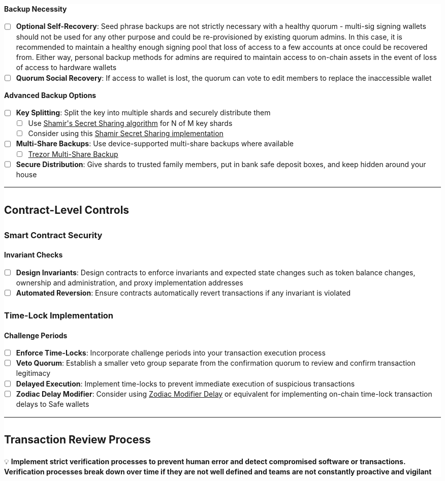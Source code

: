 **Backup Necessity**
- [ ] **Optional Self-Recovery**: Seed phrase backups are not strictly necessary with a healthy quorum - multi-sig signing wallets should not be used for any other purpose and could be re-provisioned by existing quorum admins. In this case, it is recommended to maintain a healthy enough signing pool that loss of access to a few accounts at once could be recovered from. Either way, personal backup methods for admins are required to maintain access to on-chain assets in the event of loss of access to hardware wallets
- [ ] **Quorum Social Recovery**: If access to wallet is lost, the quorum can vote to edit members to replace the inaccessible wallet

**Advanced Backup Options**
- [ ] **Key Splitting**: Split the key into multiple shards and securely distribute them
  - [ ] Use [Shamir's Secret Sharing algorithm](https://en.wikipedia.org/wiki/Shamir%27s_secret_sharing) for N of M key shards
  - [ ] Consider using this [Shamir Secret Sharing implementation](https://github.com/privy-io/shamir-secret-sharing)
- [ ] **Multi-Share Backups**: Use device-supported multi-share backups where available
  - [ ] [Trezor Multi-Share Backup](https://trezor.io/learn/a/multi-share-backup-on-trezor)
- [ ] **Secure Distribution**: Give shards to trusted family members, put in bank safe deposit boxes, and keep hidden around your house

---

## Contract-Level Controls

### Smart Contract Security

**Invariant Checks**
- [ ] **Design Invariants**: Design contracts to enforce invariants and expected state changes such as token balance changes, ownership and administration, and proxy implementation addresses
- [ ] **Automated Reversion**: Ensure contracts automatically revert transactions if any invariant is violated

### Time-Lock Implementation

**Challenge Periods**
- [ ] **Enforce Time-Locks**: Incorporate challenge periods into your transaction execution process
- [ ] **Veto Quorum**: Establish a smaller veto group separate from the confirmation quorum to review and confirm transaction legitimacy
- [ ] **Delayed Execution**: Implement time-locks to prevent immediate execution of suspicious transactions
- [ ] **Zodiac Delay Modifier**: Consider using [Zodiac Modifier Delay](https://github.com/gnosisguild/zodiac-modifier-delay/tree/main) or equivalent for implementing on-chain time-lock transaction delays to Safe wallets

---

## Transaction Review Process

💡 **Implement strict verification processes to prevent human error and detect compromised software or transactions. Verification processes break down over time if they are not well defined and teams are not constantly proactive and vigilant**
